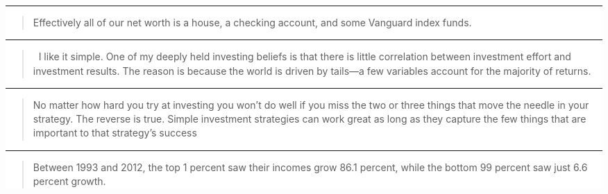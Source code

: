   

---

> Effectively all of our net worth is a house, a checking account, and some Vanguard index funds.

  

---

>  I like it simple. One of my deeply held investing beliefs is that there is little correlation between investment effort and investment results. The reason is because the world is driven by tails—a few variables account for the majority of returns.

  

---

> No matter how hard you try at investing you won’t do well if you miss the two or three things that move the needle in your strategy. The reverse is true. Simple investment strategies can work great as long as they capture the few things that are important to that strategy’s success

  

---

> Between 1993 and 2012, the top 1 percent saw their incomes grow 86.1 percent, while the bottom 99 percent saw just 6.6 percent growth.